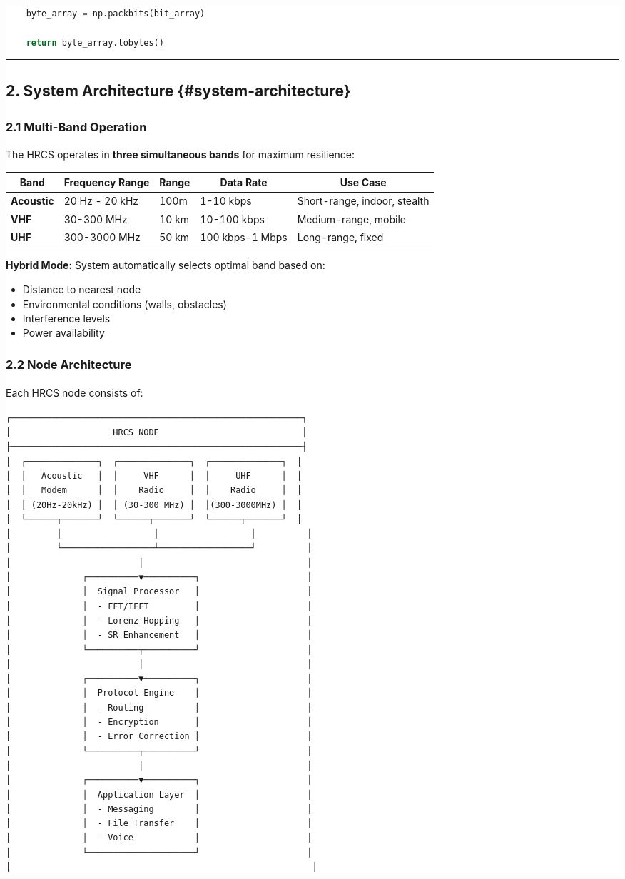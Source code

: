 ```python
    byte_array = np.packbits(bit_array)
    
    return byte_array.tobytes()
```

---

## 2. System Architecture {#system-architecture}

### 2.1 Multi-Band Operation

The HRCS operates in **three simultaneous bands** for maximum resilience:

| Band | Frequency Range | Range | Data Rate | Use Case |
|------|----------------|-------|-----------|----------|
| **Acoustic** | 20 Hz - 20 kHz | 100m | 1-10 kbps | Short-range, indoor, stealth |
| **VHF** | 30-300 MHz | 10 km | 10-100 kbps | Medium-range, mobile |
| **UHF** | 300-3000 MHz | 50 km | 100 kbps-1 Mbps | Long-range, fixed |

**Hybrid Mode:** System automatically selects optimal band based on:
- Distance to nearest node
- Environmental conditions (walls, obstacles)
- Interference levels
- Power availability

### 2.2 Node Architecture

Each HRCS node consists of:

```
┌─────────────────────────────────────────────────────────┐
│                    HRCS NODE                            │
├─────────────────────────────────────────────────────────┤
│  ┌──────────────┐  ┌──────────────┐  ┌──────────────┐  │
│  │   Acoustic   │  │     VHF      │  │     UHF      │  │
│  │   Modem      │  │    Radio     │  │    Radio     │  │
│  │ (20Hz-20kHz) │  │ (30-300 MHz) │  │(300-3000MHz) │  │
│  └──────┬───────┘  └──────┬───────┘  └──────┬───────┘  │
│         │                  │                  │          │
│         └──────────────────┴──────────────────┘          │
│                         │                                │
│              ┌──────────▼──────────┐                     │
│              │  Signal Processor   │                     │
│              │  - FFT/IFFT         │                     │
│              │  - Lorenz Hopping   │                     │
│              │  - SR Enhancement   │                     │
│              └──────────┬──────────┘                     │
│                         │                                │
│              ┌──────────▼──────────┐                     │
│              │  Protocol Engine    │                     │
│              │  - Routing          │                     │
│              │  - Encryption       │                     │
│              │  - Error Correction │                     │
│              └──────────┬──────────┘                     │
│                         │                                │
│              ┌──────────▼──────────┐                     │
│              │  Application Layer  │                     │
│              │  - Messaging        │                     │
│              │  - File Transfer    │                     │
│              │  - Voice            │                     │
│              └─────────────────────┘                     │
│                                                           │
```